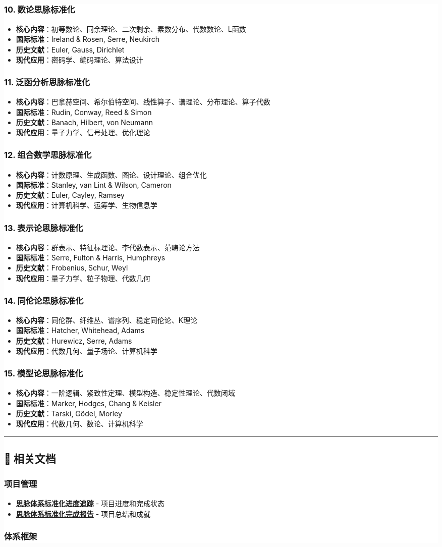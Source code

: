 ### 10. 数论思脉标准化

- **核心内容**：初等数论、同余理论、二次剩余、素数分布、代数数论、L函数
- **国际标准**：Ireland & Rosen, Serre, Neukirch
- **历史文献**：Euler, Gauss, Dirichlet
- **现代应用**：密码学、编码理论、算法设计

### 11. 泛函分析思脉标准化

- **核心内容**：巴拿赫空间、希尔伯特空间、线性算子、谱理论、分布理论、算子代数
- **国际标准**：Rudin, Conway, Reed & Simon
- **历史文献**：Banach, Hilbert, von Neumann
- **现代应用**：量子力学、信号处理、优化理论

### 12. 组合数学思脉标准化

- **核心内容**：计数原理、生成函数、图论、设计理论、组合优化
- **国际标准**：Stanley, van Lint & Wilson, Cameron
- **历史文献**：Euler, Cayley, Ramsey
- **现代应用**：计算机科学、运筹学、生物信息学

### 13. 表示论思脉标准化

- **核心内容**：群表示、特征标理论、李代数表示、范畴论方法
- **国际标准**：Serre, Fulton & Harris, Humphreys
- **历史文献**：Frobenius, Schur, Weyl
- **现代应用**：量子力学、粒子物理、代数几何

### 14. 同伦论思脉标准化

- **核心内容**：同伦群、纤维丛、谱序列、稳定同伦论、K理论
- **国际标准**：Hatcher, Whitehead, Adams
- **历史文献**：Hurewicz, Serre, Adams
- **现代应用**：代数几何、量子场论、计算机科学

### 15. 模型论思脉标准化

- **核心内容**：一阶逻辑、紧致性定理、模型构造、稳定性理论、代数闭域
- **国际标准**：Marker, Hodges, Chang & Keisler
- **历史文献**：Tarski, Gödel, Morley
- **现代应用**：代数几何、数论、计算机科学

---

## 🔗 相关文档

### 项目管理

- **[思脉体系标准化进度追踪](./思脉体系标准化进度追踪.md)** - 项目进度和完成状态
- **[思脉体系标准化完成报告](./思脉体系标准化完成报告.md)** - 项目总结和成就

### 体系框架
